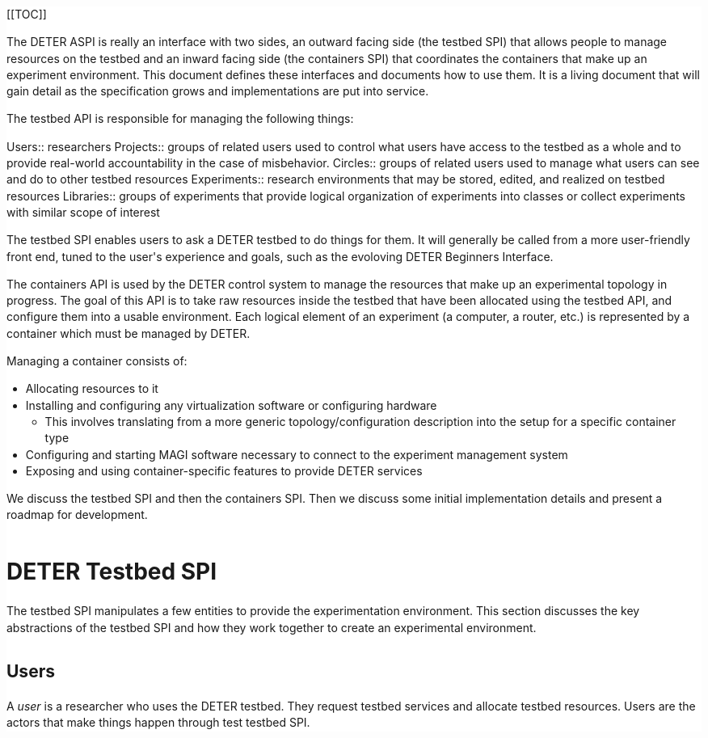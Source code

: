 [[TOC]]

The DETER ASPI is really an interface with two sides, an outward facing side (the testbed SPI) that allows people to manage resources on the testbed and an inward facing side (the containers SPI)  that coordinates the containers that make up an experiment environment.  This document defines these interfaces and documents how to use them.  It is a living document that will gain detail as the specification grows and implementations are put into service.

The testbed API is responsible for managing the following things:

 Users::
  researchers
 Projects:: 
  groups of related users used to control what users have access to the testbed as a whole and to provide real-world accountability in the case of misbehavior.
 Circles::
  groups of related users used to manage what users can see and do to other testbed resources
 Experiments::
  research environments that may be stored, edited, and realized on testbed resources
 Libraries::
  groups of experiments that provide logical organization of experiments into classes or collect experiments with similar scope of interest
 

The testbed SPI enables users to ask a DETER testbed to do things for them.  It will generally be called from a more user-friendly front end, tuned to the user's experience and goals, such as the evoloving DETER Beginners Interface.

The containers API is used by the DETER control system to manage the resources that make up an experimental topology in progress. The goal of this API is to take raw resources inside the testbed that have been allocated using the testbed API, and configure them into a usable environment.  Each logical element of an experiment (a computer, a router, etc.) is represented by a container which must be managed by DETER.

Managing a container consists of:
* Allocating resources to it
* Installing and configuring any virtualization software or configuring hardware
  * This involves translating from a more generic topology/configuration description into the setup for a specific container type
* Configuring and starting MAGI software necessary to connect to the experiment management system
* Exposing and using container-specific features to provide DETER services

We discuss the testbed SPI and then the containers SPI.  Then we discuss some initial implementation details and present a roadmap for development.

# DETER Testbed SPI

The testbed SPI manipulates a few entities to provide the experimentation environment.  This section discusses the key abstractions of the testbed SPI and how they work together to create an experimental environment.

## Users

A *user* is a researcher who uses the DETER testbed.  They request testbed services and allocate testbed resources.  Users are the actors that make things happen through test testbed SPI.
